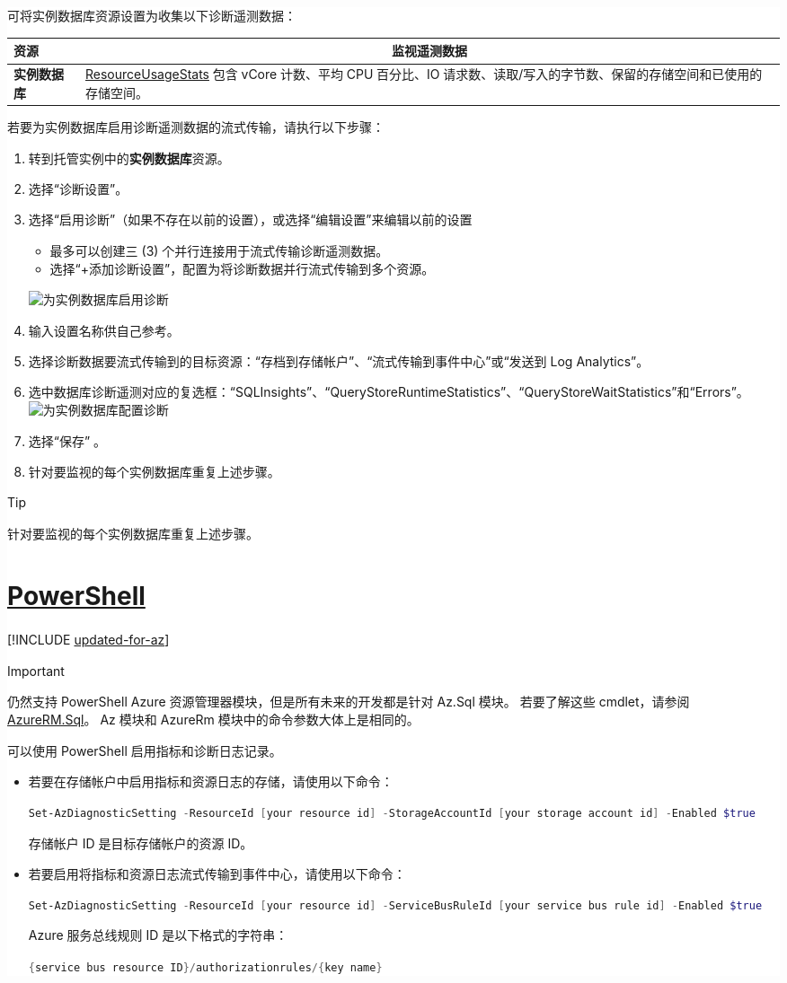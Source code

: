 可将实例数据库资源设置为收集以下诊断遥测数据：

| 资源 | 监视遥测数据 |
| :------------------- | ------------------- |
| **实例数据库** | [ResourceUsageStats](#resource-usage-stats-for-managed-instances) 包含 vCore 计数、平均 CPU 百分比、IO 请求数、读取/写入的字节数、保留的存储空间和已使用的存储空间。 |

若要为实例数据库启用诊断遥测数据的流式传输，请执行以下步骤：

1. 转到托管实例中的**实例数据库**资源。
2. 选择“诊断设置”。
3. 选择“启用诊断”（如果不存在以前的设置），或选择“编辑设置”来编辑以前的设置 
   - 最多可以创建三 (3) 个并行连接用于流式传输诊断遥测数据。
   - 选择“+添加诊断设置”，配置为将诊断数据并行流式传输到多个资源。

   ![为实例数据库启用诊断](./media/metrics-diagnostic-telemetry-logging-streaming-export-configure/diagnostics-settings-database-mi-enable.png)

4. 输入设置名称供自己参考。
5. 选择诊断数据要流式传输到的目标资源：“存档到存储帐户”、“流式传输到事件中心”或“发送到 Log Analytics”。  
6. 选中数据库诊断遥测对应的复选框：“SQLInsights”、“QueryStoreRuntimeStatistics”、“QueryStoreWaitStatistics”和“Errors”。   
   ![为实例数据库配置诊断](./media/metrics-diagnostic-telemetry-logging-streaming-export-configure/diagnostics-settings-database-mi-selection.png)
7. 选择“保存” 。
8. 针对要监视的每个实例数据库重复上述步骤。

> [!TIP]
> 针对要监视的每个实例数据库重复上述步骤。

# <a name="powershell"></a>[PowerShell](#tab/azure-powershell)

[!INCLUDE [updated-for-az](../../../includes/updated-for-az.md)]

> [!IMPORTANT]
> 仍然支持 PowerShell Azure 资源管理器模块，但是所有未来的开发都是针对 Az.Sql 模块。 若要了解这些 cmdlet，请参阅 [AzureRM.Sql](https://docs.microsoft.com/powershell/module/AzureRM.Sql/)。 Az 模块和 AzureRm 模块中的命令参数大体上是相同的。

可以使用 PowerShell 启用指标和诊断日志记录。

- 若要在存储帐户中启用指标和资源日志的存储，请使用以下命令：

  ```powershell
  Set-AzDiagnosticSetting -ResourceId [your resource id] -StorageAccountId [your storage account id] -Enabled $true
  ```

  存储帐户 ID 是目标存储帐户的资源 ID。

- 若要启用将指标和资源日志流式传输到事件中心，请使用以下命令：

  ```powershell
  Set-AzDiagnosticSetting -ResourceId [your resource id] -ServiceBusRuleId [your service bus rule id] -Enabled $true
  ```

  Azure 服务总线规则 ID 是以下格式的字符串：

  ```powershell
  {service bus resource ID}/authorizationrules/{key name}
  ```
